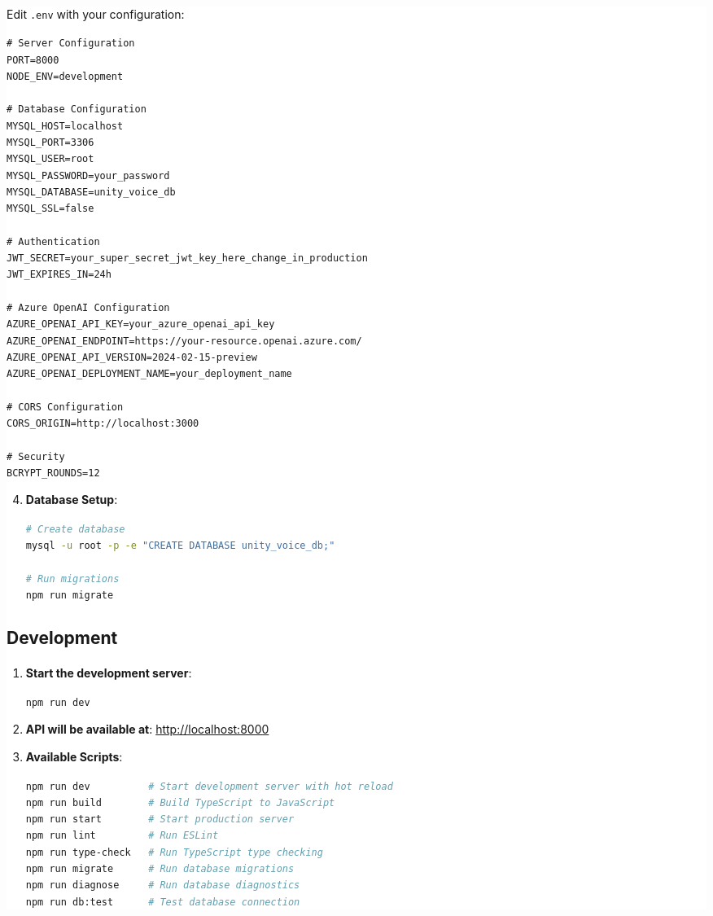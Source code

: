    Edit `.env` with your configuration:
   ```env
   # Server Configuration
   PORT=8000
   NODE_ENV=development
   
   # Database Configuration
   MYSQL_HOST=localhost
   MYSQL_PORT=3306
   MYSQL_USER=root
   MYSQL_PASSWORD=your_password
   MYSQL_DATABASE=unity_voice_db
   MYSQL_SSL=false
   
   # Authentication
   JWT_SECRET=your_super_secret_jwt_key_here_change_in_production
   JWT_EXPIRES_IN=24h
   
   # Azure OpenAI Configuration
   AZURE_OPENAI_API_KEY=your_azure_openai_api_key
   AZURE_OPENAI_ENDPOINT=https://your-resource.openai.azure.com/
   AZURE_OPENAI_API_VERSION=2024-02-15-preview
   AZURE_OPENAI_DEPLOYMENT_NAME=your_deployment_name
   
   # CORS Configuration
   CORS_ORIGIN=http://localhost:3000
   
   # Security
   BCRYPT_ROUNDS=12
   ```

4. **Database Setup**:
   ```bash
   # Create database
   mysql -u root -p -e "CREATE DATABASE unity_voice_db;"
   
   # Run migrations
   npm run migrate
   ```

## Development

1. **Start the development server**:
   ```bash
   npm run dev
   ```

2. **API will be available at**:
   [http://localhost:8000](http://localhost:8000)

3. **Available Scripts**:
   ```bash
   npm run dev          # Start development server with hot reload
   npm run build        # Build TypeScript to JavaScript
   npm run start        # Start production server
   npm run lint         # Run ESLint
   npm run type-check   # Run TypeScript type checking
   npm run migrate      # Run database migrations
   npm run diagnose     # Run database diagnostics
   npm run db:test      # Test database connection
   ```
